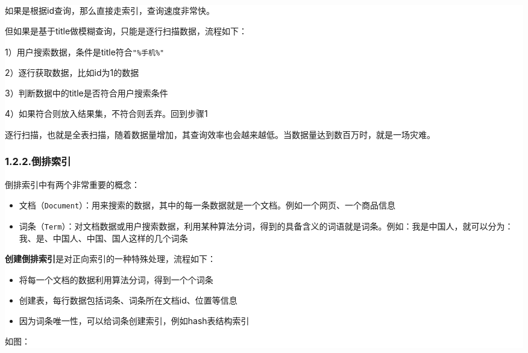 

如果是根据id查询，那么直接走索引，查询速度非常快。







但如果是基于title做模糊查询，只能是逐行扫描数据，流程如下：



1）用户搜索数据，条件是title符合`"%手机%"`



2）逐行获取数据，比如id为1的数据



3）判断数据中的title是否符合用户搜索条件



4）如果符合则放入结果集，不符合则丢弃。回到步骤1







逐行扫描，也就是全表扫描，随着数据量增加，其查询效率也会越来越低。当数据量达到数百万时，就是一场灾难。











### 1.2.2.倒排索引



倒排索引中有两个非常重要的概念：



- 文档（`Document`）：用来搜索的数据，其中的每一条数据就是一个文档。例如一个网页、一个商品信息

- 词条（`Term`）：对文档数据或用户搜索数据，利用某种算法分词，得到的具备含义的词语就是词条。例如：我是中国人，就可以分为：我、是、中国人、中国、国人这样的几个词条







**创建倒排索引**是对正向索引的一种特殊处理，流程如下：



- 将每一个文档的数据利用算法分词，得到一个个词条

- 创建表，每行数据包括词条、词条所在文档id、位置等信息

- 因为词条唯一性，可以给词条创建索引，例如hash表结构索引



如图：
